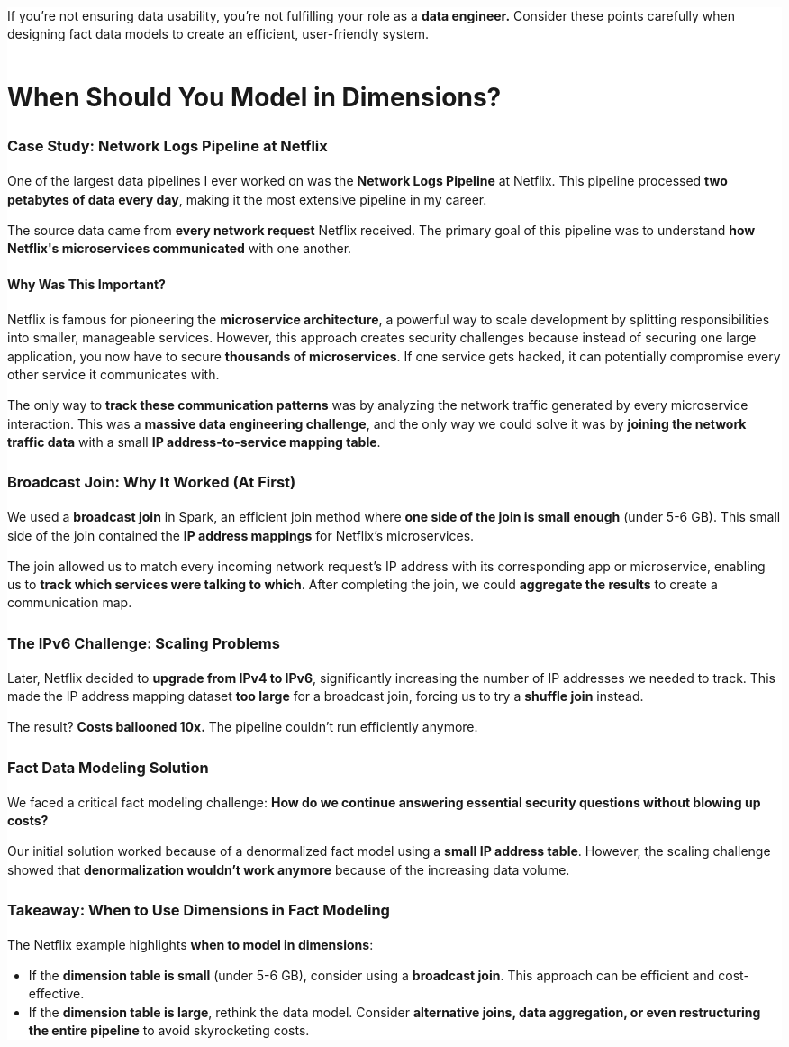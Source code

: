 If you’re not ensuring data usability, you’re not fulfilling your role as a **data engineer.** Consider these points carefully when designing fact data models to create an efficient, user-friendly system.
# When Should You Model in Dimensions?
### Case Study: Network Logs Pipeline at Netflix
One of the largest data pipelines I ever worked on was the **Network Logs Pipeline** at Netflix. This pipeline processed **two petabytes of data every day**, making it the most extensive pipeline in my career.

The source data came from **every network request** Netflix received. The primary goal of this pipeline was to understand **how Netflix's microservices communicated** with one another.
#### Why Was This Important?
Netflix is famous for pioneering the **microservice architecture**, a powerful way to scale development by splitting responsibilities into smaller, manageable services. However, this approach creates security challenges because instead of securing one large application, you now have to secure **thousands of microservices**. If one service gets hacked, it can potentially compromise every other service it communicates with.

The only way to **track these communication patterns** was by analyzing the network traffic generated by every microservice interaction. This was a **massive data engineering challenge**, and the only way we could solve it was by **joining the network traffic data** with a small **IP address-to-service mapping table**.
### Broadcast Join: Why It Worked (At First)
We used a **broadcast join** in Spark, an efficient join method where **one side of the join is small enough** (under 5-6 GB). This small side of the join contained the **IP address mappings** for Netflix’s microservices.

The join allowed us to match every incoming network request’s IP address with its corresponding app or microservice, enabling us to **track which services were talking to which**. After completing the join, we could **aggregate the results** to create a communication map.
### The IPv6 Challenge: Scaling Problems
Later, Netflix decided to **upgrade from IPv4 to IPv6**, significantly increasing the number of IP addresses we needed to track. This made the IP address mapping dataset **too large** for a broadcast join, forcing us to try a **shuffle join** instead.

The result? **Costs ballooned 10x.** The pipeline couldn’t run efficiently anymore.
### Fact Data Modeling Solution
We faced a critical fact modeling challenge: **How do we continue answering essential security questions without blowing up costs?**

Our initial solution worked because of a denormalized fact model using a **small IP address table**. However, the scaling challenge showed that **denormalization wouldn’t work anymore** because of the increasing data volume.
### Takeaway: When to Use Dimensions in Fact Modeling
The Netflix example highlights **when to model in dimensions**:
- If the **dimension table is small** (under 5-6 GB), consider using a **broadcast join**. This approach can be efficient and cost-effective.
- If the **dimension table is large**, rethink the data model. Consider **alternative joins, data aggregation, or even restructuring the entire pipeline** to avoid skyrocketing costs.
